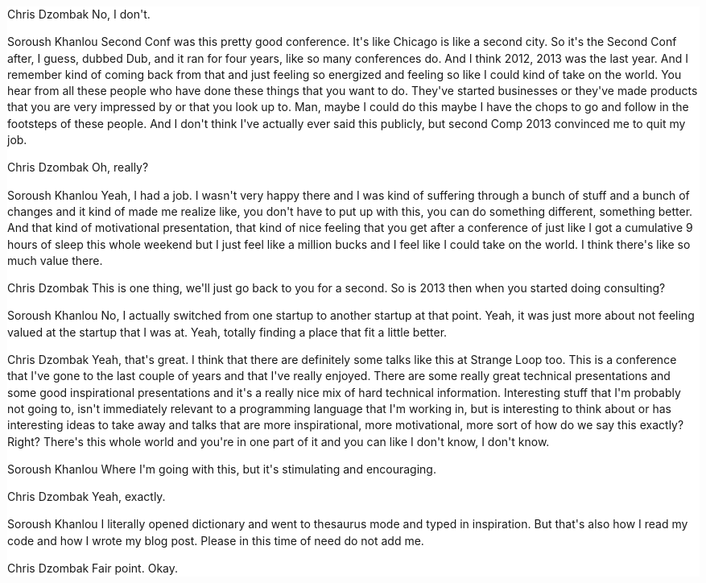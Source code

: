 Chris Dzombak
No, I don't.

Soroush Khanlou
Second Conf was this pretty good conference. It's like Chicago is like a second city. So it's the Second Conf after, I guess, dubbed Dub, and it ran for four years, like so many conferences do. And I think 2012, 2013 was the last year. And I remember kind of coming back from that and just feeling so energized and feeling so like I could kind of take on the world. You hear from all these people who have done these things that you want to do. They've started businesses or they've made products that you are very impressed by or that you look up to. Man, maybe I could do this maybe I have the chops to go and follow in the footsteps of these people. And I don't think I've actually ever said this publicly, but second Comp 2013 convinced me to quit my job.

Chris Dzombak
Oh, really?

Soroush Khanlou
Yeah, I had a job. I wasn't very happy there and I was kind of suffering through a bunch of stuff and a bunch of changes and it kind of made me realize like, you don't have to put up with this, you can do something different, something better. And that kind of motivational presentation, that kind of nice feeling that you get after a conference of just like I got a cumulative 9 hours of sleep this whole weekend but I just feel like a million bucks and I feel like I could take on the world. I think there's like so much value there.

Chris Dzombak
This is one thing, we'll just go back to you for a second. So is 2013 then when you started doing consulting?

Soroush Khanlou
No, I actually switched from one startup to another startup at that point. Yeah, it was just more about not feeling valued at the startup that I was at. Yeah, totally finding a place that fit a little better.

Chris Dzombak
Yeah, that's great. I think that there are definitely some talks like this at Strange Loop too. This is a conference that I've gone to the last couple of years and that I've really enjoyed. There are some really great technical presentations and some good inspirational presentations and it's a really nice mix of hard technical information. Interesting stuff that I'm probably not going to, isn't immediately relevant to a programming language that I'm working in, but is interesting to think about or has interesting ideas to take away and talks that are more inspirational, more motivational, more sort of how do we say this exactly? Right? There's this whole world and you're in one part of it and you can like I don't know, I don't know.

Soroush Khanlou
Where I'm going with this, but it's stimulating and encouraging.

Chris Dzombak
Yeah, exactly.

Soroush Khanlou
I literally opened dictionary and went to thesaurus mode and typed in inspiration. But that's also how I read my code and how I wrote my blog post. Please in this time of need do not add me.

Chris Dzombak
Fair point. Okay.
